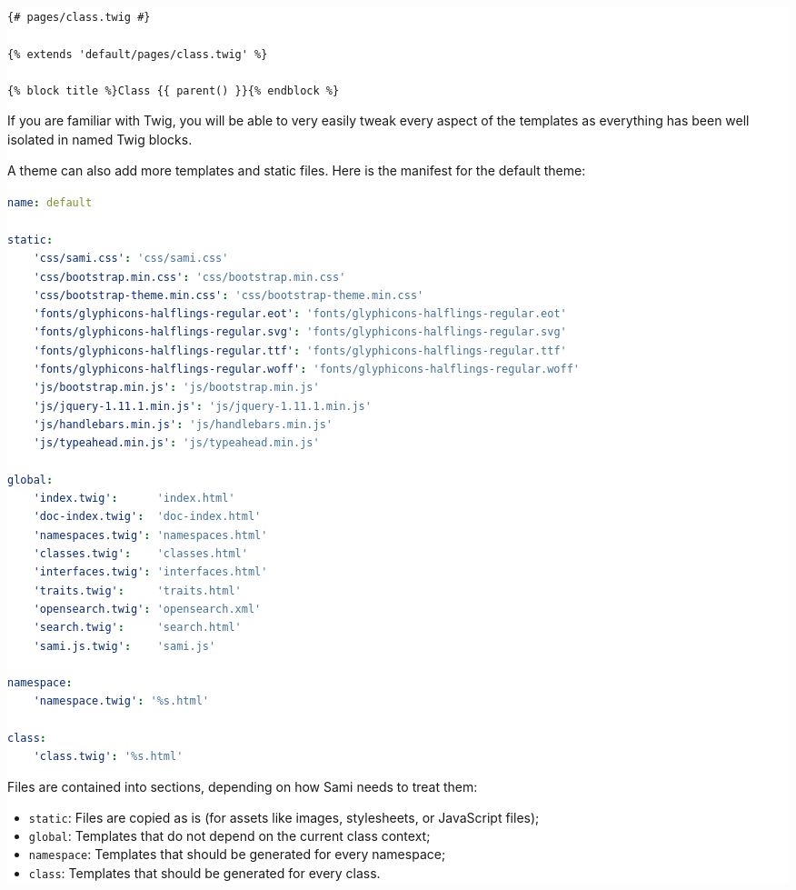 ``` jinja
{# pages/class.twig #}

{% extends 'default/pages/class.twig' %}

{% block title %}Class {{ parent() }}{% endblock %}
```

If you are familiar with Twig, you will be able to very easily tweak
every aspect of the templates as everything has been well isolated in
named Twig blocks.

A theme can also add more templates and static files. Here is the
manifest for the default theme:

``` yaml
name: default

static:
    'css/sami.css': 'css/sami.css'
    'css/bootstrap.min.css': 'css/bootstrap.min.css'
    'css/bootstrap-theme.min.css': 'css/bootstrap-theme.min.css'
    'fonts/glyphicons-halflings-regular.eot': 'fonts/glyphicons-halflings-regular.eot'
    'fonts/glyphicons-halflings-regular.svg': 'fonts/glyphicons-halflings-regular.svg'
    'fonts/glyphicons-halflings-regular.ttf': 'fonts/glyphicons-halflings-regular.ttf'
    'fonts/glyphicons-halflings-regular.woff': 'fonts/glyphicons-halflings-regular.woff'
    'js/bootstrap.min.js': 'js/bootstrap.min.js'
    'js/jquery-1.11.1.min.js': 'js/jquery-1.11.1.min.js'
    'js/handlebars.min.js': 'js/handlebars.min.js'
    'js/typeahead.min.js': 'js/typeahead.min.js'

global:
    'index.twig':      'index.html'
    'doc-index.twig':  'doc-index.html'
    'namespaces.twig': 'namespaces.html'
    'classes.twig':    'classes.html'
    'interfaces.twig': 'interfaces.html'
    'traits.twig':     'traits.html'
    'opensearch.twig': 'opensearch.xml'
    'search.twig':     'search.html'
    'sami.js.twig':    'sami.js'

namespace:
    'namespace.twig': '%s.html'

class:
    'class.twig': '%s.html'
```

Files are contained into sections, depending on how Sami needs to treat
them:

  - `static`: Files are copied as is (for assets like images,
    stylesheets, or JavaScript files);
  - `global`: Templates that do not depend on the current class context;
  - `namespace`: Templates that should be generated for every namespace;
  - `class`: Templates that should be generated for every class.
  
